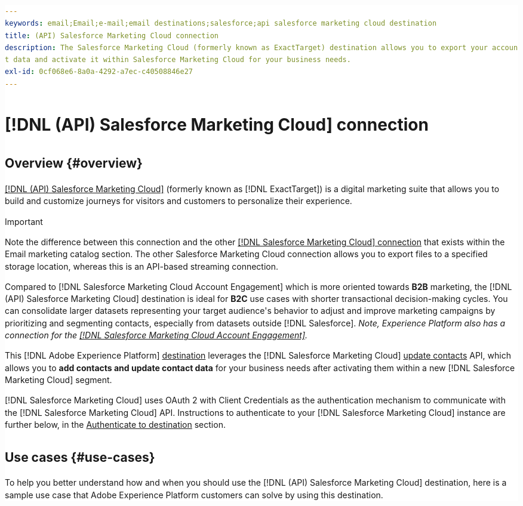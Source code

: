 ```yaml
---
keywords: email;Email;e-mail;email destinations;salesforce;api salesforce marketing cloud destination
title: (API) Salesforce Marketing Cloud connection
description: The Salesforce Marketing Cloud (formerly known as ExactTarget) destination allows you to export your account data and activate it within Salesforce Marketing Cloud for your business needs.
exl-id: 0cf068e6-8a0a-4292-a7ec-c40508846e27
---
```

# [!DNL (API) Salesforce Marketing Cloud] connection

## Overview {#overview}

[[!DNL (API) Salesforce Marketing Cloud]](https://www.salesforce.com/products/marketing-cloud/engagement/) (formerly known as [!DNL ExactTarget]) is a digital marketing suite that allows you to build and customize journeys for visitors and customers to personalize their experience.

>[!IMPORTANT]
>
> Note the difference between this connection and the other [[!DNL Salesforce Marketing Cloud] connection](/help/destinations/catalog/email-marketing/salesforce-marketing-cloud.md) that exists within the Email marketing catalog section. The other Salesforce Marketing Cloud connection allows you to export files to a specified storage location, whereas this is an API-based streaming connection.

Compared to [!DNL Salesforce Marketing Cloud Account Engagement] which is more oriented towards **B2B** marketing, the [!DNL (API) Salesforce Marketing Cloud] destination is ideal for **B2C** use cases with shorter transactional decision-making cycles. You can consolidate larger datasets representing your target audience's behavior to adjust and improve marketing campaigns by prioritizing and segmenting contacts, especially from datasets outside [!DNL Salesforce]. *Note, Experience Platform also has a connection for the [[!DNL Salesforce Marketing Cloud Account Engagement]](/help/destinations/catalog/email-marketing/salesforce-marketing-cloud-account-engagement.md).*

This [!DNL Adobe Experience Platform] [destination](/help/destinations/home.md) leverages the [!DNL Salesforce Marketing Cloud] [update contacts](https://developer.salesforce.com/docs/marketing/marketing-cloud/guide/updateContacts.html) API, which allows you to **add contacts and update contact data** for your business needs after activating them within a new [!DNL Salesforce Marketing Cloud] segment.

[!DNL Salesforce Marketing Cloud] uses OAuth 2 with Client Credentials as the authentication mechanism to communicate with the [!DNL Salesforce Marketing Cloud] API. Instructions to authenticate to your [!DNL Salesforce Marketing Cloud] instance are further below, in the [Authenticate to destination](#authenticate) section.

## Use cases {#use-cases}

To help you better understand how and when you should use the [!DNL (API) Salesforce Marketing Cloud] destination, here is a sample use case that Adobe Experience Platform customers can solve by using this destination.
